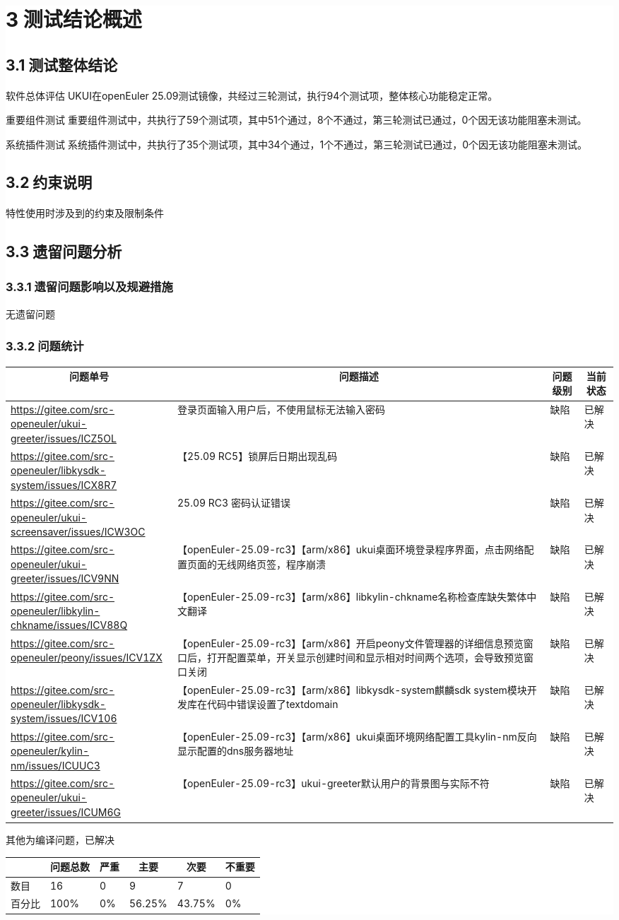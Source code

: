 # 3     测试结论概述

## 3.1   测试整体结论

软件总体评估
UKUI在openEuler 25.09测试镜像，共经过三轮测试，执行94个测试项，整体核心功能稳定正常。

重要组件测试
重要组件测试中，共执行了59个测试项，其中51个通过，8个不通过，第三轮测试已通过，0个因无该功能阻塞未测试。

系统插件测试
系统插件测试中，共执行了35个测试项，其中34个通过，1个不通过，第三轮测试已通过，0个因无该功能阻塞未测试。


## 3.2   约束说明

特性使用时涉及到的约束及限制条件

## 3.3   遗留问题分析

### 3.3.1 遗留问题影响以及规避措施

无遗留问题

### 3.3.2 问题统计
| 问题单号 | 问题描述 | 问题级别 | 当前状态 |
| -------- | -------- | -------- | -------- |
|https://gitee.com/src-openeuler/ukui-greeter/issues/ICZ5OL|登录页面输入用户后，不使用鼠标无法输入密码|缺陷|已解决|
|https://gitee.com/src-openeuler/libkysdk-system/issues/ICX8R7|【25.09 RC5】锁屏后日期出现乱码|缺陷|已解决|
|https://gitee.com/src-openeuler/ukui-screensaver/issues/ICW3OC|25.09 RC3 密码认证错误|缺陷|已解决|
|https://gitee.com/src-openeuler/ukui-greeter/issues/ICV9NN|【openEuler-25.09-rc3】【arm/x86】ukui桌面环境登录程序界面，点击网络配置页面的无线网络页签，程序崩溃|缺陷|已解决|
|https://gitee.com/src-openeuler/libkylin-chkname/issues/ICV88Q|【openEuler-25.09-rc3】【arm/x86】libkylin-chkname名称检查库缺失繁体中文翻译|缺陷|已解决|
|https://gitee.com/src-openeuler/peony/issues/ICV1ZX|【openEuler-25.09-rc3】【arm/x86】开启peony文件管理器的详细信息预览窗口后，打开配置菜单，开关显示创建时间和显示相对时间两个选项，会导致预览窗口关闭|缺陷|已解决|
|https://gitee.com/src-openeuler/libkysdk-system/issues/ICV106|【openEuler-25.09-rc3】【arm/x86】libkysdk-system麒麟sdk system模块开发库在代码中错误设置了textdomain|缺陷|已解决|
|https://gitee.com/src-openeuler/kylin-nm/issues/ICUUC3|【openEuler-25.09-rc3】【arm/x86】ukui桌面环境网络配置工具kylin-nm反向显示配置的dns服务器地址|缺陷|已解决|
|https://gitee.com/src-openeuler/ukui-greeter/issues/ICUM6G|【openEuler-25.09-rc3】ukui-greeter默认用户的背景图与实际不符|缺陷|已解决|

其他为编译问题，已解决

|        | 问题总数 | 严重 | 主要 | 次要 | 不重要 |
| ------ | -------- | ---- | ---- | ---- | ------ |
| 数目   |   16      |  0   |  9   |  7   |   0    |
| 百分比 |  100%    |  0%  |  56.25%  | 43.75% |   0%   |
